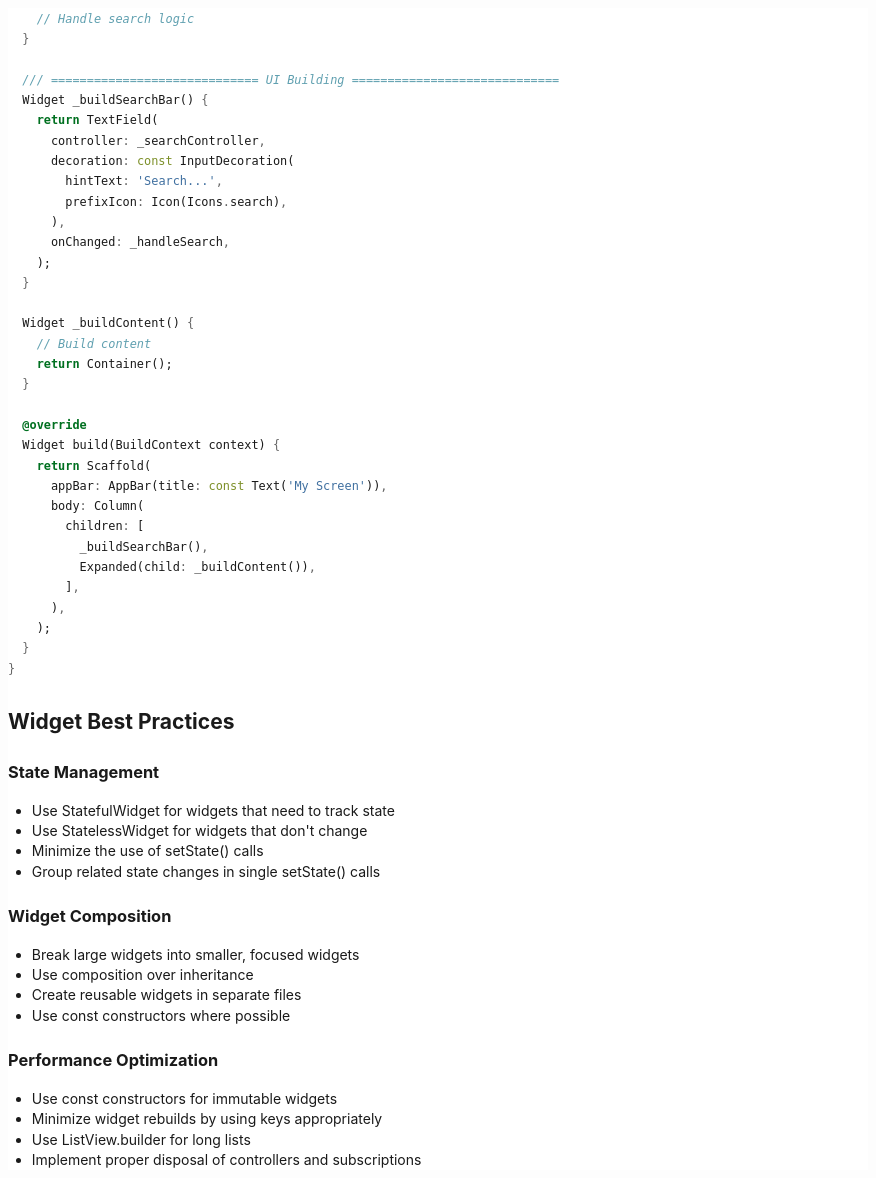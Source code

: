 ```dart
    // Handle search logic
  }
  
  /// ============================= UI Building =============================
  Widget _buildSearchBar() {
    return TextField(
      controller: _searchController,
      decoration: const InputDecoration(
        hintText: 'Search...',
        prefixIcon: Icon(Icons.search),
      ),
      onChanged: _handleSearch,
    );
  }
  
  Widget _buildContent() {
    // Build content
    return Container();
  }
  
  @override
  Widget build(BuildContext context) {
    return Scaffold(
      appBar: AppBar(title: const Text('My Screen')),
      body: Column(
        children: [
          _buildSearchBar(),
          Expanded(child: _buildContent()),
        ],
      ),
    );
  }
}
```

## Widget Best Practices

### State Management
- Use StatefulWidget for widgets that need to track state
- Use StatelessWidget for widgets that don't change
- Minimize the use of setState() calls
- Group related state changes in single setState() calls

### Widget Composition
- Break large widgets into smaller, focused widgets
- Use composition over inheritance
- Create reusable widgets in separate files
- Use const constructors where possible

### Performance Optimization
- Use const constructors for immutable widgets
- Minimize widget rebuilds by using keys appropriately
- Use ListView.builder for long lists
- Implement proper disposal of controllers and subscriptions
